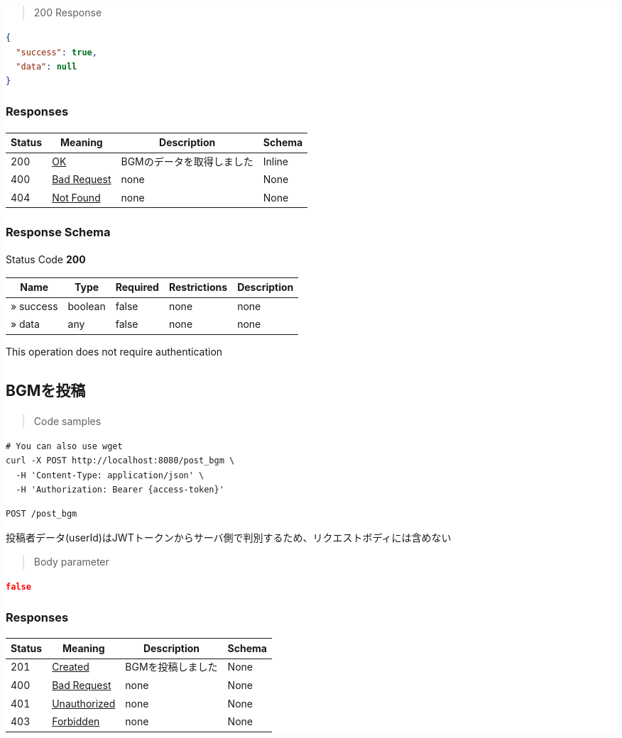 > 200 Response

```json
{
  "success": true,
  "data": null
}
```

<h3 id="指定したbgmの情報を取得-responses">Responses</h3>

|Status|Meaning|Description|Schema|
|---|---|---|---|
|200|[OK](https://tools.ietf.org/html/rfc7231#section-6.3.1)|BGMのデータを取得しました|Inline|
|400|[Bad Request](https://tools.ietf.org/html/rfc7231#section-6.5.1)|none|None|
|404|[Not Found](https://tools.ietf.org/html/rfc7231#section-6.5.4)|none|None|

<h3 id="指定したbgmの情報を取得-responseschema">Response Schema</h3>

Status Code **200**

|Name|Type|Required|Restrictions|Description|
|---|---|---|---|---|
|» success|boolean|false|none|none|
|» data|any|false|none|none|

<aside class="success">
This operation does not require authentication
</aside>

## BGMを投稿

> Code samples

```shell
# You can also use wget
curl -X POST http://localhost:8080/post_bgm \
  -H 'Content-Type: application/json' \
  -H 'Authorization: Bearer {access-token}'

```

`POST /post_bgm`

投稿者データ(userId)はJWTトークンからサーバ側で判別するため、リクエストボディには含めない

> Body parameter

```json
false
```

<h3 id="bgmを投稿-responses">Responses</h3>

|Status|Meaning|Description|Schema|
|---|---|---|---|
|201|[Created](https://tools.ietf.org/html/rfc7231#section-6.3.2)|BGMを投稿しました|None|
|400|[Bad Request](https://tools.ietf.org/html/rfc7231#section-6.5.1)|none|None|
|401|[Unauthorized](https://tools.ietf.org/html/rfc7235#section-3.1)|none|None|
|403|[Forbidden](https://tools.ietf.org/html/rfc7231#section-6.5.3)|none|None|
